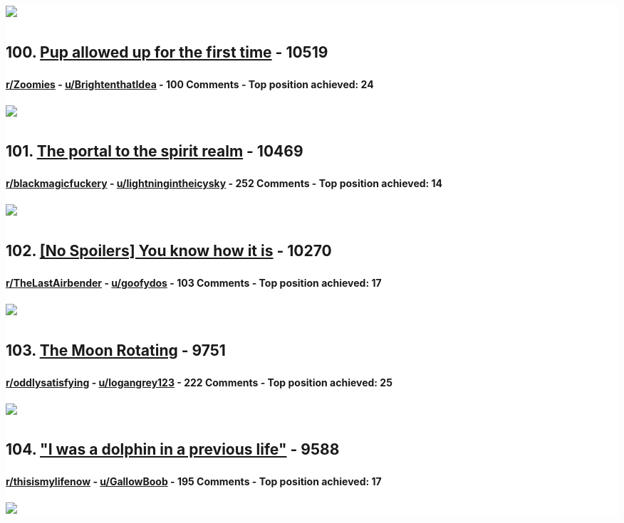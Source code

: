 <a href="https://www.yahoo.com/tv/chris-pratt-anna-faris-announce-033500576.html"><img src="https://b.thumbs.redditmedia.com/oiIFGwDSs9MTYAw56LgvUzW7-aEWoKADgOKuX_XvznY.jpg"></img></a>

## 100. [Pup allowed up for the first time](http://reddit.com/r/Zoomies/comments/6s5o0d/pup_allowed_up_for_the_first_time/) - 10519
#### [r/Zoomies](http://reddit.com/r/Zoomies) - [u/BrightenthatIdea](http://reddit.com/u/BrightenthatIdea) - 100 Comments - Top position achieved: 24

<a href="https://i.imgur.com/UPsXveq.gifv"><img src="https://b.thumbs.redditmedia.com/I8BRByPdkiSwSOx_gVcOFR6ejwIpSXTY4Wy1VHuKWbo.jpg"></img></a>

## 101. [The portal to the spirit realm](http://reddit.com/r/blackmagicfuckery/comments/6s512y/the_portal_to_the_spirit_realm/) - 10469
#### [r/blackmagicfuckery](http://reddit.com/r/blackmagicfuckery) - [u/lightningintheicysky](http://reddit.com/u/lightningintheicysky) - 252 Comments - Top position achieved: 14

<a href="http://i.imgur.com/TND7yWf.jpg"><img src="https://a.thumbs.redditmedia.com/egkoLG8yvdzMWrW8lo2j_8owsQqTEnqlTUqL1Pf75u8.jpg"></img></a>

## 102. [[No Spoilers] You know how it is](http://reddit.com/r/TheLastAirbender/comments/6s7dea/no_spoilers_you_know_how_it_is/) - 10270
#### [r/TheLastAirbender](http://reddit.com/r/TheLastAirbender) - [u/goofydos](http://reddit.com/u/goofydos) - 103 Comments - Top position achieved: 17

<a href="https://i.redd.it/2esbtklvvcez.jpg"><img src="https://b.thumbs.redditmedia.com/O5jZ2Laa8Ctyg134NcHQJnrV_bPbiGfx9q_jsGIlISI.jpg"></img></a>

## 103. [The Moon Rotating](http://reddit.com/r/oddlysatisfying/comments/6s6tdg/the_moon_rotating/) - 9751
#### [r/oddlysatisfying](http://reddit.com/r/oddlysatisfying) - [u/logangrey123](http://reddit.com/u/logangrey123) - 222 Comments - Top position achieved: 25

<a href="https://i.imgur.com/z1XmzMH.gifv"><img src="https://b.thumbs.redditmedia.com/sizqpTg73p2FaMODjlkF6pOd163_sdSDJ_J-zuwX4Rk.jpg"></img></a>

## 104. ["I was a dolphin in a previous life"](http://reddit.com/r/thisismylifenow/comments/6s7r4g/i_was_a_dolphin_in_a_previous_life/) - 9588
#### [r/thisismylifenow](http://reddit.com/r/thisismylifenow) - [u/GallowBoob](http://reddit.com/u/GallowBoob) - 195 Comments - Top position achieved: 17

<a href="https://gfycat.com/ArtisticHighlevelBabirusa"><img src="https://a.thumbs.redditmedia.com/XK8Y5nBKhmFrRXWpA3EjDQqyNmN4GwnrQe6ZIVsi6o0.jpg"></img></a>
